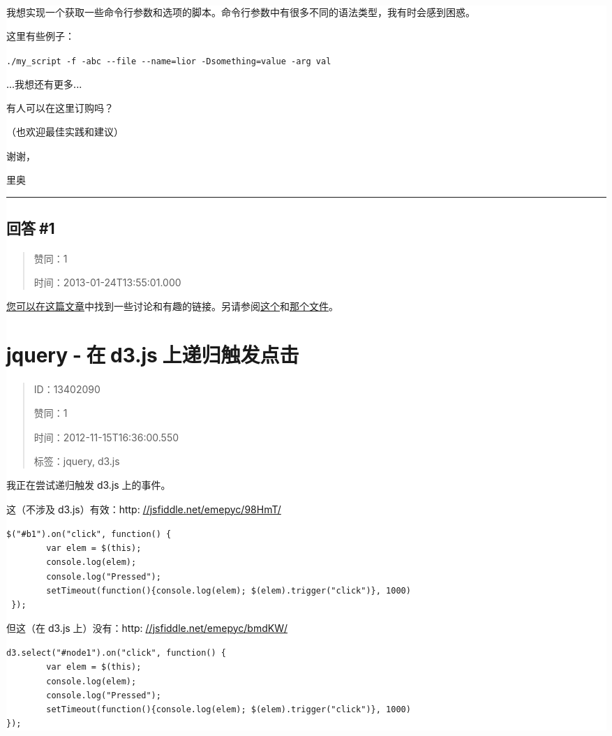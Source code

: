我想实现一个获取一些命令行参数和选项的脚本。命令行参数中有很多不同的语法类型，我有时会感到困惑。

这里有些例子：

```
./my_script -f -abc --file --name=lior -Dsomething=value -arg val 
```

...我想还有更多...

有人可以在这里订购吗？

（也欢迎最佳实践和建议）

谢谢，

里奥

* * *

## 回答 #1

> 赞同：1
> 
> 时间：2013-01-24T13:55:01.000

[您可以在这篇文章](http://pythonconquerstheuniverse.wordpress.com/2010/07/25/command-line-syntax-some-basic-concepts/)中找到一些讨论和有趣的链接。另请参阅[这个](http://www.faqs.org/docs/artu/ch10s05.html)和[那个文件](http://tldp.org/LDP/abs/html/standard-options.html)。

# jquery - 在 d3.js 上递归触发点击

> ID：13402090
> 
> 赞同：1
> 
> 时间：2012-11-15T16:36:00.550
> 
> 标签：jquery, d3.js

我正在尝试递归触发 d3.js 上的事件。

这（不涉及 d3.js）有效：http: [//jsfiddle.net/emepyc/98HmT/](http://jsfiddle.net/emepyc/98HmT/)

```
$("#b1").on("click", function() {
        var elem = $(this);    
        console.log(elem);
        console.log("Pressed");
        setTimeout(function(){console.log(elem); $(elem).trigger("click")}, 1000)
 }); 
```

但这（在 d3.js 上）没有：http: [//jsfiddle.net/emepyc/bmdKW/](http://jsfiddle.net/emepyc/bmdKW/)

```
d3.select("#node1").on("click", function() {
        var elem = $(this);
        console.log(elem);
        console.log("Pressed");
        setTimeout(function(){console.log(elem); $(elem).trigger("click")}, 1000)
}); 
```
